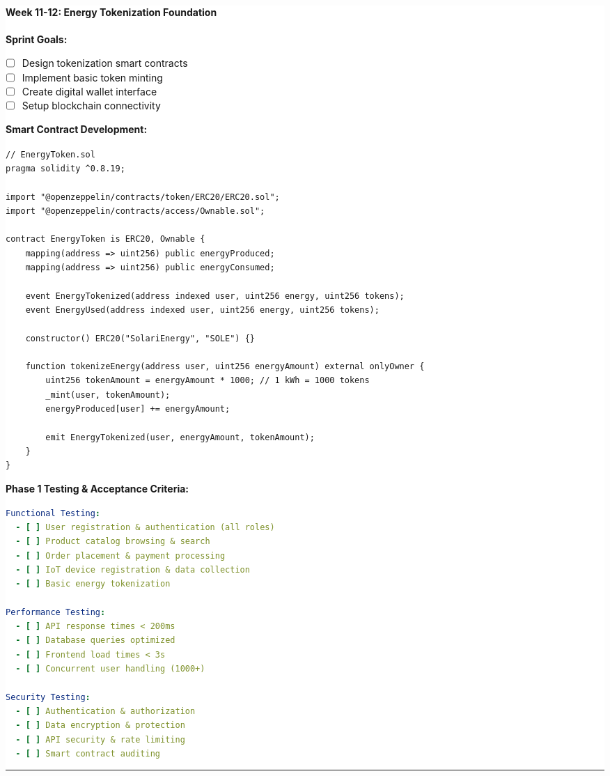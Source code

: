 ```sql
```

#### Week 11-12: Energy Tokenization Foundation

**Sprint Goals:**
- [ ] Design tokenization smart contracts
- [ ] Implement basic token minting
- [ ] Create digital wallet interface
- [ ] Setup blockchain connectivity

**Smart Contract Development:**
```solidity
// EnergyToken.sol
pragma solidity ^0.8.19;

import "@openzeppelin/contracts/token/ERC20/ERC20.sol";
import "@openzeppelin/contracts/access/Ownable.sol";

contract EnergyToken is ERC20, Ownable {
    mapping(address => uint256) public energyProduced;
    mapping(address => uint256) public energyConsumed;
    
    event EnergyTokenized(address indexed user, uint256 energy, uint256 tokens);
    event EnergyUsed(address indexed user, uint256 energy, uint256 tokens);
    
    constructor() ERC20("SolariEnergy", "SOLE") {}
    
    function tokenizeEnergy(address user, uint256 energyAmount) external onlyOwner {
        uint256 tokenAmount = energyAmount * 1000; // 1 kWh = 1000 tokens
        _mint(user, tokenAmount);
        energyProduced[user] += energyAmount;
        
        emit EnergyTokenized(user, energyAmount, tokenAmount);
    }
}
```

**Phase 1 Testing & Acceptance Criteria:**
```yaml
Functional Testing:
  - [ ] User registration & authentication (all roles)
  - [ ] Product catalog browsing & search
  - [ ] Order placement & payment processing
  - [ ] IoT device registration & data collection
  - [ ] Basic energy tokenization

Performance Testing:
  - [ ] API response times < 200ms
  - [ ] Database queries optimized
  - [ ] Frontend load times < 3s
  - [ ] Concurrent user handling (1000+)

Security Testing:
  - [ ] Authentication & authorization
  - [ ] Data encryption & protection
  - [ ] API security & rate limiting
  - [ ] Smart contract auditing
```

---